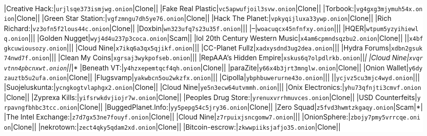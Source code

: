 |Creative Hack:|`urjlsqe373ismjwg.onion`|Clone||
|Fake Real Plastic|`vc5apwufjoil3svw.onion`|Clone||
|Torbook:|`vg4gxg3mjymuh54x.onion`|Clone||
|Green Star Station:|`vgfzmngu7dh5ye76.onion`|Clone||
|Hack The Planet:|`vpkyqijluxa33ywp.onion`|Clone||
|Rich Richard:|`vz3ofn5f2lous44c.onion`|Clone||
|Doxbin|`wn323ufq7s23u35f.onion`|||
|–|`woacuqcx45nfnfxy.onion`|||
|HQER|`wtpum5yzyihiewlq.onion`|||
|Golden Nugget|`wyj4d4u237p3coca.onion`|Scam||
|lol 20th Century Western Music|`x4am6cpmndsqzbu2.onion`|Clone||
||`x4bfgkcuwiousozy.onion`|||
|Cloud Nine|`x7ikq6a3qx5qjikf.onion`|||
|CC-Planet Fullz|`xadxysdnd3ug2dea.onion`|||
|Hydra Forums|`xdbn2gsuk74nwd7f.onion`|||
|Clean My Coins|`xgrsaj3wykpofseb.onion`|||
|RepAAA’s Hidden Empire|`xskus6q7olpdlrkb.onion`||*|
|Cloud Nine|`xvqrvtnn4pbcnxwt.onion`||*|*
|Beneath VT:|`y4hzxepemtqcf4qh.onion`|Clone||
|paraZite|`y66x4b3jrt3mnglw.onion`|Clone||
|Onion Wallet|`y6dyzauztb5u2ufa.onion`|Clone||
|Flugsvamp|`yakwbcn5ou2wkzfx.onion`|||
|Cipolla|`ybphbuwerurne43o.onion`|||
||`ycjvz5cu3mjc4wyd.onion`|||
|Suojeluskunta:|`ycngkogtvlaphgx2.onion`|Clone||
|Cloud Nine|`ye5n3ecw64utvmmh.onion`|||
|Onix Electronics:|`yhu73qfnjti3cmvf.onion`|Clone||
|Zyprexa Kills:|`yifsrwkdvjiojr7w.onion`|Clone||
|Peoples Drug Store:|`yrenuxvrrhmuvces.onion`|Clone||
|USD Counterfeits|`yrpavngfbhbc3tcc.onion`|Clone||
|BuggedPlanet.Info:|`yy5pepg54c5jry36.onion`|Clone||
|Zero Squad|`z5fvd3hwmtzkgaqy.onion`|Scam|*|
|The Intel Exchange:|`z7d7gx53ne7fouyf.onion`|Clone||
|Cloud Nine|`z7rpuixjsncgomw7.onion`|||
|OnionSphere:|`zbojy7pmy5vrrcqe.onion`|Clone||
|nekrotown:|`zect4qky5qdam2xd.onion`|Clone||
|Bitcoin-escrow:|`zkwwpiiksjafjo35.onion`|Clone||